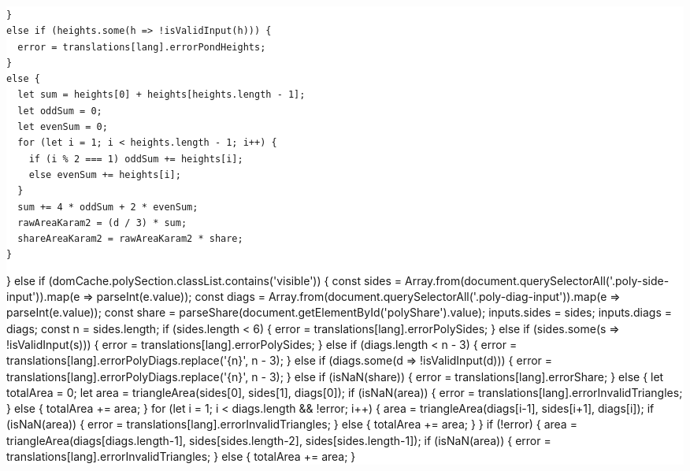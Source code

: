     }
    else if (heights.some(h => !isValidInput(h))) {
      error = translations[lang].errorPondHeights;
    }
    else {
      let sum = heights[0] + heights[heights.length - 1];
      let oddSum = 0;
      let evenSum = 0;
      for (let i = 1; i < heights.length - 1; i++) {
        if (i % 2 === 1) oddSum += heights[i];
        else evenSum += heights[i];
      }
      sum += 4 * oddSum + 2 * evenSum;
      rawAreaKaram2 = (d / 3) * sum;
      shareAreaKaram2 = rawAreaKaram2 * share;
    }
  }
  else if (domCache.polySection.classList.contains('visible')) {
    const sides = Array.from(document.querySelectorAll('.poly-side-input')).map(e => parseInt(e.value));
    const diags = Array.from(document.querySelectorAll('.poly-diag-input')).map(e => parseInt(e.value));
    const share = parseShare(document.getElementById('polyShare').value);
    inputs.sides = sides;
    inputs.diags = diags;
    const n = sides.length;
    if (sides.length < 6) {
      error = translations[lang].errorPolySides;
    }
    else if (sides.some(s => !isValidInput(s))) {
      error = translations[lang].errorPolySides;
    }
    else if (diags.length < n - 3) {
      error = translations[lang].errorPolyDiags.replace('{n}', n - 3);
    }
    else if (diags.some(d => !isValidInput(d))) {
      error = translations[lang].errorPolyDiags.replace('{n}', n - 3);
    }
    else if (isNaN(share)) {
      error = translations[lang].errorShare;
    }
    else {
      let totalArea = 0;
      let area = triangleArea(sides[0], sides[1], diags[0]);
      if (isNaN(area)) {
        error = translations[lang].errorInvalidTriangles;
      } else {
        totalArea += area;
      }
      for (let i = 1; i < diags.length && !error; i++) {
        area = triangleArea(diags[i-1], sides[i+1], diags[i]);
        if (isNaN(area)) {
          error = translations[lang].errorInvalidTriangles;
        } else {
          totalArea += area;
        }
      }
      if (!error) {
        area = triangleArea(diags[diags.length-1], sides[sides.length-2], sides[sides.length-1]);
        if (isNaN(area)) {
          error = translations[lang].errorInvalidTriangles;
        } else {
          totalArea += area;
        }
